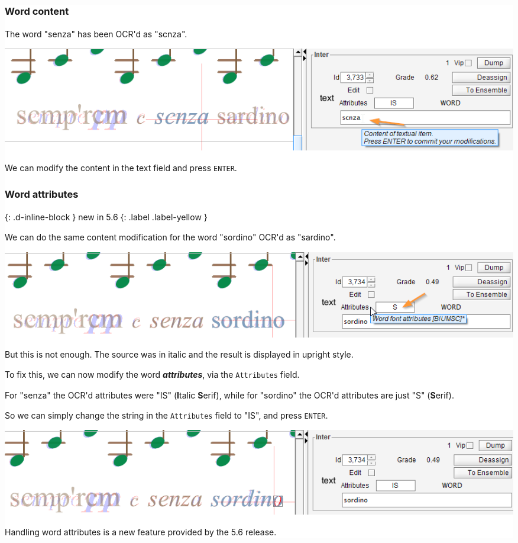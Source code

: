 ### Word content

The word "senza" has been OCR'd as "scnza".

![](../../../assets/images/word_senza.png)

We can modify the content in the text field and press `ENTER`.

### Word attributes
{: .d-inline-block }
new in 5.6
{: .label .label-yellow }

We can do the same content modification for the word "sordino" OCR'd as "sardino".

![](../../../assets/images/word_sordino.png)

But this is not enough.
The source was in italic and the result is displayed in upright style.

To fix this, we can now modify the word ___attributes___, via the `Attributes` field.

For "senza" the OCR'd attributes were "IS" (**I**talic **S**erif),
while for "sordino" the OCR'd attributes are just "S" (**S**erif).

So we can simply change the string in the `Attributes` field to "IS", and press `ENTER`.

![](../../../assets/images/word_sordino_fixed.png)

Handling word attributes is a new feature provided by the 5.6 release.
